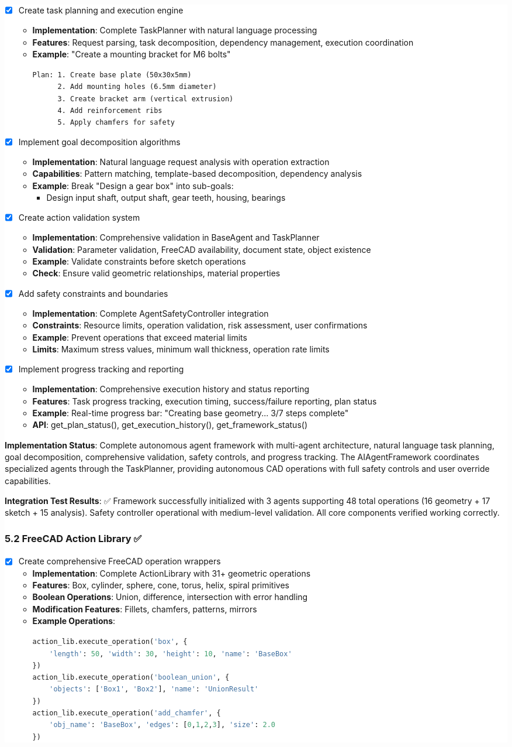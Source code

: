 - [x] Create task planning and execution engine
  - **Implementation**: Complete TaskPlanner with natural language processing
  - **Features**: Request parsing, task decomposition, dependency management, execution coordination
  - **Example**: "Create a mounting bracket for M6 bolts"
    ```text
    Plan: 1. Create base plate (50x30x5mm)
          2. Add mounting holes (6.5mm diameter)
          3. Create bracket arm (vertical extrusion)
          4. Add reinforcement ribs
          5. Apply chamfers for safety
    ```
    
- [x] Implement goal decomposition algorithms
  - **Implementation**: Natural language request analysis with operation extraction
  - **Capabilities**: Pattern matching, template-based decomposition, dependency analysis
  - **Example**: Break "Design a gear box" into sub-goals:
    - Design input shaft, output shaft, gear teeth, housing, bearings
    
- [x] Create action validation system
  - **Implementation**: Comprehensive validation in BaseAgent and TaskPlanner
  - **Validation**: Parameter validation, FreeCAD availability, document state, object existence
  - **Example**: Validate constraints before sketch operations
  - **Check**: Ensure valid geometric relationships, material properties
  
- [x] Add safety constraints and boundaries
  - **Implementation**: Complete AgentSafetyController integration
  - **Constraints**: Resource limits, operation validation, risk assessment, user confirmations
  - **Example**: Prevent operations that exceed material limits
  - **Limits**: Maximum stress values, minimum wall thickness, operation rate limits
  
- [x] Implement progress tracking and reporting
  - **Implementation**: Comprehensive execution history and status reporting
  - **Features**: Task progress tracking, execution timing, success/failure reporting, plan status
  - **Example**: Real-time progress bar: "Creating base geometry... 3/7 steps complete"
  - **API**: get_plan_status(), get_execution_history(), get_framework_status()

**Implementation Status**: Complete autonomous agent framework with multi-agent architecture, natural language task planning, goal decomposition, comprehensive validation, safety controls, and progress tracking. The AIAgentFramework coordinates specialized agents through the TaskPlanner, providing autonomous CAD operations with full safety controls and user override capabilities.

**Integration Test Results**: ✅ Framework successfully initialized with 3 agents supporting 48 total operations (16 geometry + 17 sketch + 15 analysis). Safety controller operational with medium-level validation. All core components verified working correctly.

### 5.2 FreeCAD Action Library ✅

- [x] Create comprehensive FreeCAD operation wrappers
  - **Implementation**: Complete ActionLibrary with 31+ geometric operations
  - **Features**: Box, cylinder, sphere, cone, torus, helix, spiral primitives
  - **Boolean Operations**: Union, difference, intersection with error handling
  - **Modification Features**: Fillets, chamfers, patterns, mirrors
  - **Example Operations**:
    ```python
    action_lib.execute_operation('box', {
        'length': 50, 'width': 30, 'height': 10, 'name': 'BaseBox'
    })
    action_lib.execute_operation('boolean_union', {
        'objects': ['Box1', 'Box2'], 'name': 'UnionResult'
    })
    action_lib.execute_operation('add_chamfer', {
        'obj_name': 'BaseBox', 'edges': [0,1,2,3], 'size': 2.0
    })
    ```
    